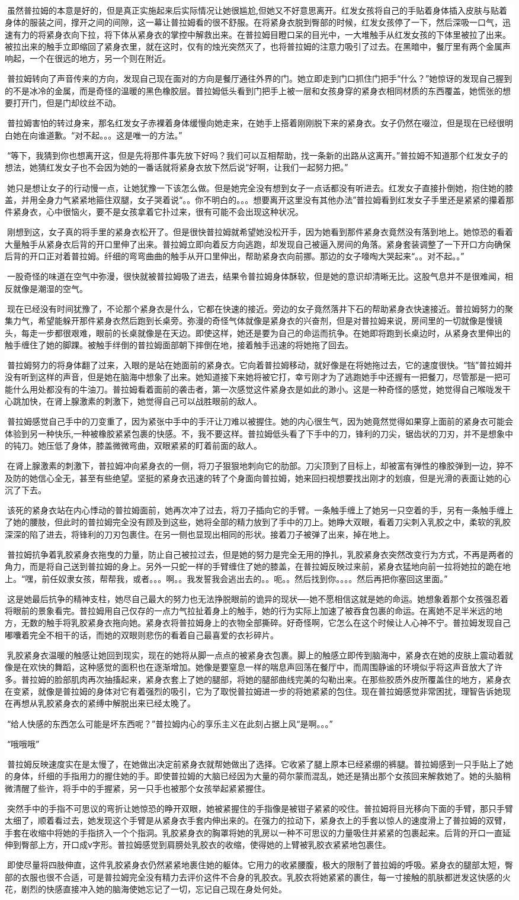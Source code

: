  虽然普拉姆的本意是好的，但是真正实施起来后实际情况让她很尴尬,但她又不好意思离开。红发女孩将自己的手贴着身体插入皮肤与贴着身体的服装之间，撑开之间的间隙，这一幕让普拉姆看的很不舒服。在将紧身衣脱到臀部的时候，红发女孩停了一下，然后深吸一口气，迅速有力的将紧身衣向下拉，将下体从紧身衣的掌控中解救出来。在普拉姆目瞪口呆的目光中，一大堆触手从红发女孩的下体里被拉了出来。被拉出来的触手立即缩回了紧身衣里，就在这时，仅有的烛光突然灭了，也将普拉姆的注意力吸引了过去。在黑暗中，餐厅里有两个金属声响起，一个在很远的地方，另一个则在附近。

 普拉姆转向了声音传来的方向，发现自己现在面对的方向是餐厅通往外界的门。她立即走到门口抓住门把手“什么？”她惊讶的发现自己握到的不是冰冷的金属，而是奇怪的温暖的黑色橡胶层。普拉姆低头看到门把手上被一层和女孩身穿的紧身衣相同材质的东西覆盖，她慌张的想要打开门，但是门却纹丝不动。

 普拉姆害怕的转过身来，那名红发女子赤裸着身体缓慢向她走来，在她手上搭着刚刚脱下来的紧身衣。女子仍然在啜泣，但是现在已经很明白她在向谁道歉。“对不起。。。这是唯一的方法。”

 “等下，我猜到你也想离开这，但是先将那件事先放下好吗？我们可以互相帮助，找一条新的出路从这离开。”普拉姆不知道那个红发女子的想法，她猜红发女子也不会因为她的一番话就将紧身衣放下然后说“好啊，让我们一起努力把。”

 她只是想让女子的行动慢一点，让她犹豫一下该怎么做。但是她完全没有想到女子一点话都没有听进去。红发女子直接扑倒她，抱住她的膝盖，并用全身力气紧紧地箍住双腿，女子哭着说“。。你不明白的。。。想要离开这里没有其他办法”普拉姆看到红发女子手里还是紧紧的攥着那件紧身衣，心中很恼火，要不是女孩拿着它扑过来，很有可能不会出现这种状况。

 刚想到这，女子真的将手里的紧身衣松开了。但是很快普拉姆就希望她没松开手，因为她看到那件紧身衣竟然没有落到地上。她惊恐的看着大量触手从紧身衣后背的开口里伸了出来。普拉姆立即向着反方向逃跑，却发现自己被逼入房间的角落。紧身套装调整了一下开口方向确保后背的开口正对着普拉姆。纤细的弯弯曲曲的触手从开口里伸出，帮助紧身衣向前挪。那边的女子嚎啕大哭起来“。。对不起。。”

 一股奇怪的味道在空气中弥漫，很快就被普拉姆吸了进去，结果令普拉姆身体酥软，但是她的意识却清晰无比。这股气息并不是很难闻，相反就像是潮湿的空气。

 现在已经没有时间犹豫了，不论那个紧身衣是什么，它都在快速的接近。旁边的女子竟然落井下石的帮助紧身衣快速接近。普拉姆努力的聚集力气，希望能躲开那件紧身衣然后跑到长桌旁。弥漫的奇怪气体就像是紧身衣的兴奋剂，但是对普拉姆来说，房间里的一切就像是慢镜头，每走一步都很艰难，眼前的长桌就像是在天边。即使这样，她还是要为自己的命运而抗争。在她即将跑到长桌边时，从紧身衣里伸出的触手缠住了她的脚踝。被触手绊倒的普拉姆面部朝下摔倒在地，接着触手迅速的将她拖了回去。

 普拉姆努力的将身体翻了过来，入眼的是站在她面前的紧身衣。它向着普拉姆移动，就好像是在将她拖过去，它的速度很快。“铛”普拉姆并没有听到这样的声音，但是她在脑海中想象了出来。她知道接下来她将被它打，幸亏刚才为了逃跑她手中还握有一把餐刀，尽管那是一把可能什么用处都没有的牛油刀。普拉姆看着面前的袭击者，第一次感觉这件紧身衣是如此的渺小。这是一种奇怪的感觉，她觉得自己喉咙发干心跳加快，在肾上腺激素的刺激下，她觉得自己可以战胜眼前的敌人。

 普拉姆感觉自己手中的刀变重了，因为紧张中手中的手汗让刀难以被握住。她的内心很生气，因为她竟然觉得如果穿上面前的紧身衣可能会体验到另一种快乐,一种被橡胶紧紧包裹的快感。不，我不要这样。普拉姆低头看了下手中的刀，锋利的刀尖，锯齿状的刀刃，并不是想象中的钝刀。她压低了身体，膝盖微微弯曲，双眼紧紧的盯着前面的敌人。

 在肾上腺激素的刺激下，普拉姆冲向紧身衣的一侧，将刀子狠狠地刺向它的肋部。刀尖顶到了目标上，却被富有弹性的橡胶弹到一边，猝不及防的她信心全无，甚至有些绝望。坚挺的紧身衣迅速的转了个身面向普拉姆，她来回扫视想要找出刚才的划痕，但是光滑的表面让她的心沉了下去。

 该死的紧身衣站在内心悸动的普拉姆面前，她再次冲了过去，将刀子插向它的手臂。一条触手缠上了她另一只空着的手，另有一条触手缠上了她的腰肢，但此时的普拉姆完全没有顾及到这些，她将全部的精力放到了手中的刀上。她睁大双眼，看着刀尖刺入乳胶之中，柔软的乳胶深深的陷了进去，将锋利的刀刃包裹住。在另一侧也显现出相同的形状。接着刀子被弹了出来，掉在地上。

 普拉姆抗争着乳胶紧身衣拖曳的力量，防止自己被拉过去，但是她的努力是完全无用的挣扎，乳胶紧身衣突然改变行为方式，不再是两者的角力，而是将自己送到普拉姆的身上。另外一只蛇一样的手臂缠住了她的膝盖，在普拉姆反映过来前，紧身衣猛地向前一拉将她拉的跪在地上。“嘿，前任奴隶女孩，帮帮我，或者。。。啊。。我发誓我会逃出去的。。呃。。然后找到你。。。。然后再把你塞回这里面。”

 这是她最后抗争的精神支柱，她尽自己最大的努力也无法挣脱眼前的诡异的现状—-她不愿相信这就是她的命运。她想象着那个女孩强忍着将眼前的景象看完。普拉姆用自己仅存的一点力气拉扯着身上的触手，她的行为实际上加速了被吞食包裹的命运。在离她不足半米远的地方，无数的触手将乳胶紧身衣拖向她。紧身衣将普拉姆身上的衣物全部撕碎。好奇怪啊，它怎么在这个时候让人心神不宁。普拉姆发现自己嘟囔着完全不相干的话，而她的双眼则悲伤的看着自己最喜爱的衣衫碎片。

 乳胶紧身衣温暖的触感让她回到现实，现在的她将从脚一点点的被紧身衣包裹。脚上的触感立即传到脑海中，紧身衣在她的皮肤上震动着就像是在欢快的舞蹈，这种感觉的面积也在逐渐增加。她像是要窒息一样的喘息声回荡在餐厅中，而周围静谧的环境似乎将这声音放大了许多。普拉姆的脸部肌肉再次抽搐起来，紧身衣套上了她的腿部，将她的腿部曲线完美的勾勒出来。在那些胶质外皮所覆盖住的地方，紧身衣在变紧，就像是普拉姆的身体对它有着强烈的吸引，它为了取悦普拉姆进一步的将她紧紧的包住。现在普拉姆感觉非常困扰，理智告诉她现在再想从乳胶紧身衣的紧缚中解脱出来已经太晚了。

 “给人快感的东西怎么可能是坏东西呢？”普拉姆内心的享乐主义在此刻占据上风“是啊。。。”

 “哦哦哦”

 普拉姆反映速度实在是太慢了，在她做出决定前紧身衣就帮她做出了选择。它收紧了腿上原本已经紧绷的裤腿。普拉姆感到一只手贴上了她的身体，纤细的手指用力的握住她的手。即使普拉姆的大脑已经因为大量的荷尔蒙而混乱，她还是猜出那个女孩回来解救她了。她的头脑稍微清醒了些许，将手中的手握紧，另一只手也被那个女孩举起紧紧握住。

 突然手中的手指不可思议的弯折让她惊恐的睁开双眼，她被紧握住的手指像是被钳子紧紧的咬住。普拉姆将目光移向下面的手臂，那只手臂太细了，顺着看过去，她发现这个手臂是从紧身衣手套内伸出来的。在强力的拉动下，紧身衣上的手套以惊人的速度滑上了普拉姆的双臂，手套在收缩中将她的手指挤入一个个指洞。乳胶紧身衣的胸罩将她的乳房以一种不可思议的力量吸住并紧紧的包裹起来。后背的开口一直延伸到臀部上方，开口成v字形。普拉姆感觉到肩膀处乳胶衣的收缩，使得她的上臂被乳胶衣紧紧地包裹住。

 即使尽量将四肢伸直，这件乳胶紧身衣仍然紧紧地裹住她的躯体。它用力的收紧腰腹，极大的限制了普拉姆的呼吸。紧身衣的腿部太短，臀部的衣服也很不合适，可是普拉姆完全没有精力去评价这件不合身的乳胶衣。乳胶衣将她紧紧的裹住，每一寸接触的肌肤都迸发这快感的火花，剧烈的快感直接冲入她的脑海使她忘记了一切，忘记自己现在身处何处。
